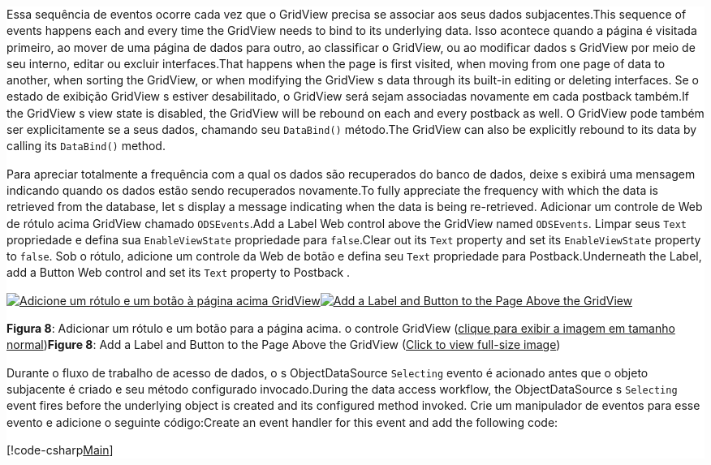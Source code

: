 <span data-ttu-id="4d61d-208">Essa sequência de eventos ocorre cada vez que o GridView precisa se associar aos seus dados subjacentes.</span><span class="sxs-lookup"><span data-stu-id="4d61d-208">This sequence of events happens each and every time the GridView needs to bind to its underlying data.</span></span> <span data-ttu-id="4d61d-209">Isso acontece quando a página é visitada primeiro, ao mover de uma página de dados para outro, ao classificar o GridView, ou ao modificar dados s GridView por meio de seu interno, editar ou excluir interfaces.</span><span class="sxs-lookup"><span data-stu-id="4d61d-209">That happens when the page is first visited, when moving from one page of data to another, when sorting the GridView, or when modifying the GridView s data through its built-in editing or deleting interfaces.</span></span> <span data-ttu-id="4d61d-210">Se o estado de exibição GridView s estiver desabilitado, o GridView será sejam associadas novamente em cada postback também.</span><span class="sxs-lookup"><span data-stu-id="4d61d-210">If the GridView s view state is disabled, the GridView will be rebound on each and every postback as well.</span></span> <span data-ttu-id="4d61d-211">O GridView pode também ser explicitamente se a seus dados, chamando seu `DataBind()` método.</span><span class="sxs-lookup"><span data-stu-id="4d61d-211">The GridView can also be explicitly rebound to its data by calling its `DataBind()` method.</span></span>

<span data-ttu-id="4d61d-212">Para apreciar totalmente a frequência com a qual os dados são recuperados do banco de dados, deixe s exibirá uma mensagem indicando quando os dados estão sendo recuperados novamente.</span><span class="sxs-lookup"><span data-stu-id="4d61d-212">To fully appreciate the frequency with which the data is retrieved from the database, let s display a message indicating when the data is being re-retrieved.</span></span> <span data-ttu-id="4d61d-213">Adicionar um controle de Web de rótulo acima GridView chamado `ODSEvents`.</span><span class="sxs-lookup"><span data-stu-id="4d61d-213">Add a Label Web control above the GridView named `ODSEvents`.</span></span> <span data-ttu-id="4d61d-214">Limpar seus `Text` propriedade e defina sua `EnableViewState` propriedade para `false`.</span><span class="sxs-lookup"><span data-stu-id="4d61d-214">Clear out its `Text` property and set its `EnableViewState` property to `false`.</span></span> <span data-ttu-id="4d61d-215">Sob o rótulo, adicione um controle da Web de botão e defina seu `Text` propriedade para Postback.</span><span class="sxs-lookup"><span data-stu-id="4d61d-215">Underneath the Label, add a Button Web control and set its `Text` property to Postback .</span></span>


<span data-ttu-id="4d61d-216">[![Adicione um rótulo e um botão à página acima GridView](caching-data-with-the-objectdatasource-cs/_static/image19.png)](caching-data-with-the-objectdatasource-cs/_static/image18.png)</span><span class="sxs-lookup"><span data-stu-id="4d61d-216">[![Add a Label and Button to the Page Above the GridView](caching-data-with-the-objectdatasource-cs/_static/image19.png)](caching-data-with-the-objectdatasource-cs/_static/image18.png)</span></span>

<span data-ttu-id="4d61d-217">**Figura 8**: Adicionar um rótulo e um botão para a página acima. o controle GridView ([clique para exibir a imagem em tamanho normal](caching-data-with-the-objectdatasource-cs/_static/image20.png))</span><span class="sxs-lookup"><span data-stu-id="4d61d-217">**Figure 8**: Add a Label and Button to the Page Above the GridView ([Click to view full-size image](caching-data-with-the-objectdatasource-cs/_static/image20.png))</span></span>


<span data-ttu-id="4d61d-218">Durante o fluxo de trabalho de acesso de dados, o s ObjectDataSource `Selecting` evento é acionado antes que o objeto subjacente é criado e seu método configurado invocado.</span><span class="sxs-lookup"><span data-stu-id="4d61d-218">During the data access workflow, the ObjectDataSource s `Selecting` event fires before the underlying object is created and its configured method invoked.</span></span> <span data-ttu-id="4d61d-219">Crie um manipulador de eventos para esse evento e adicione o seguinte código:</span><span class="sxs-lookup"><span data-stu-id="4d61d-219">Create an event handler for this event and add the following code:</span></span>


[!code-csharp[Main](caching-data-with-the-objectdatasource-cs/samples/sample3.cs)]
